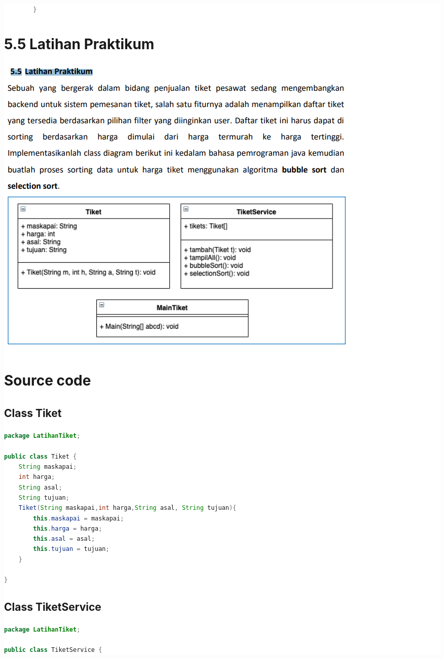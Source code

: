 ```java
        }
```


# 5.5 Latihan Praktikum
<img src = "img/soal4.png">


# Source code
## Class Tiket
```java
package LatihanTiket;

public class Tiket {
    String maskapai;
    int harga;
    String asal;
    String tujuan;
    Tiket(String maskapai,int harga,String asal, String tujuan){
        this.maskapai = maskapai;
        this.harga = harga;
        this.asal = asal;
        this.tujuan = tujuan;
    }

}
```
## Class TiketService
```java
package LatihanTiket;

public class TiketService {
```